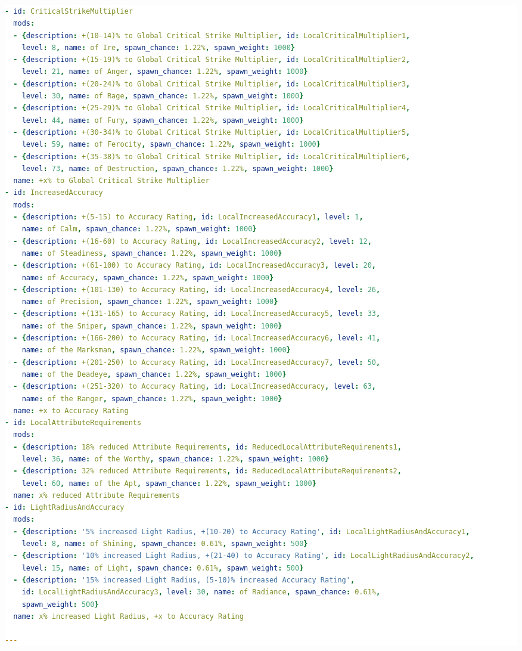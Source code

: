 ```yaml
- id: CriticalStrikeMultiplier
  mods:
  - {description: +(10-14)% to Global Critical Strike Multiplier, id: LocalCriticalMultiplier1,
    level: 8, name: of Ire, spawn_chance: 1.22%, spawn_weight: 1000}
  - {description: +(15-19)% to Global Critical Strike Multiplier, id: LocalCriticalMultiplier2,
    level: 21, name: of Anger, spawn_chance: 1.22%, spawn_weight: 1000}
  - {description: +(20-24)% to Global Critical Strike Multiplier, id: LocalCriticalMultiplier3,
    level: 30, name: of Rage, spawn_chance: 1.22%, spawn_weight: 1000}
  - {description: +(25-29)% to Global Critical Strike Multiplier, id: LocalCriticalMultiplier4,
    level: 44, name: of Fury, spawn_chance: 1.22%, spawn_weight: 1000}
  - {description: +(30-34)% to Global Critical Strike Multiplier, id: LocalCriticalMultiplier5,
    level: 59, name: of Ferocity, spawn_chance: 1.22%, spawn_weight: 1000}
  - {description: +(35-38)% to Global Critical Strike Multiplier, id: LocalCriticalMultiplier6,
    level: 73, name: of Destruction, spawn_chance: 1.22%, spawn_weight: 1000}
  name: +x% to Global Critical Strike Multiplier
- id: IncreasedAccuracy
  mods:
  - {description: +(5-15) to Accuracy Rating, id: LocalIncreasedAccuracy1, level: 1,
    name: of Calm, spawn_chance: 1.22%, spawn_weight: 1000}
  - {description: +(16-60) to Accuracy Rating, id: LocalIncreasedAccuracy2, level: 12,
    name: of Steadiness, spawn_chance: 1.22%, spawn_weight: 1000}
  - {description: +(61-100) to Accuracy Rating, id: LocalIncreasedAccuracy3, level: 20,
    name: of Accuracy, spawn_chance: 1.22%, spawn_weight: 1000}
  - {description: +(101-130) to Accuracy Rating, id: LocalIncreasedAccuracy4, level: 26,
    name: of Precision, spawn_chance: 1.22%, spawn_weight: 1000}
  - {description: +(131-165) to Accuracy Rating, id: LocalIncreasedAccuracy5, level: 33,
    name: of the Sniper, spawn_chance: 1.22%, spawn_weight: 1000}
  - {description: +(166-200) to Accuracy Rating, id: LocalIncreasedAccuracy6, level: 41,
    name: of the Marksman, spawn_chance: 1.22%, spawn_weight: 1000}
  - {description: +(201-250) to Accuracy Rating, id: LocalIncreasedAccuracy7, level: 50,
    name: of the Deadeye, spawn_chance: 1.22%, spawn_weight: 1000}
  - {description: +(251-320) to Accuracy Rating, id: LocalIncreasedAccuracy, level: 63,
    name: of the Ranger, spawn_chance: 1.22%, spawn_weight: 1000}
  name: +x to Accuracy Rating
- id: LocalAttributeRequirements
  mods:
  - {description: 18% reduced Attribute Requirements, id: ReducedLocalAttributeRequirements1,
    level: 36, name: of the Worthy, spawn_chance: 1.22%, spawn_weight: 1000}
  - {description: 32% reduced Attribute Requirements, id: ReducedLocalAttributeRequirements2,
    level: 60, name: of the Apt, spawn_chance: 1.22%, spawn_weight: 1000}
  name: x% reduced Attribute Requirements
- id: LightRadiusAndAccuracy
  mods:
  - {description: '5% increased Light Radius, +(10-20) to Accuracy Rating', id: LocalLightRadiusAndAccuracy1,
    level: 8, name: of Shining, spawn_chance: 0.61%, spawn_weight: 500}
  - {description: '10% increased Light Radius, +(21-40) to Accuracy Rating', id: LocalLightRadiusAndAccuracy2,
    level: 15, name: of Light, spawn_chance: 0.61%, spawn_weight: 500}
  - {description: '15% increased Light Radius, (5-10)% increased Accuracy Rating',
    id: LocalLightRadiusAndAccuracy3, level: 30, name: of Radiance, spawn_chance: 0.61%,
    spawn_weight: 500}
  name: x% increased Light Radius, +x to Accuracy Rating

---
```

